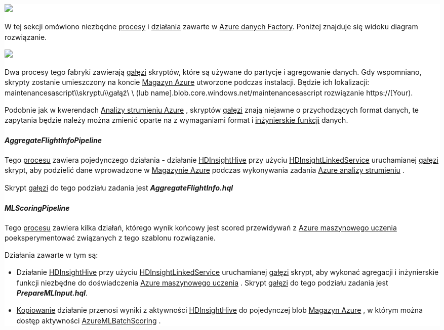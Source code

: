 ![](media/cortana-analytics-technical-guide-predictive-maintenance/data-factory-dataset-error.png)

W tej sekcji omówiono niezbędne [procesy](../data-factory/data-factory-create-pipelines.md) i [działania](../data-factory/data-factory-create-pipelines.md) zawarte w [Azure danych Factory](https://azure.microsoft.com/documentation/services/data-factory/). Poniżej znajduje się widoku diagram rozwiązanie.

![](media/cortana-analytics-technical-guide-predictive-maintenance/azure-data-factory.png)

Dwa procesy tego fabryki zawierają [gałęzi](http://blogs.msdn.com/b/bigdatasupport/archive/2013/11/11/get-started-with-hive-on-hdinsight.aspx) skryptów, które są używane do partycje i agregowanie danych. Gdy wspomniano, skrypty zostanie umieszczony na koncie [Magazyn Azure](https://azure.microsoft.com/services/storage/) utworzone podczas instalacji. Będzie ich lokalizacji: maintenancesascript\\\\skryptu\\\\gałąź\\ \\ (lub name].blob.core.windows.net/maintenancesascript rozwiązanie https://[Your).

Podobnie jak w kwerendach [Analizy strumieniu Azure](#azure-stream-analytics-1) , skryptów [gałęzi](http://blogs.msdn.com/b/bigdatasupport/archive/2013/11/11/get-started-with-hive-on-hdinsight.aspx) znają niejawne o przychodzących format danych, te zapytania będzie należy można zmienić oparte na z wymaganiami format i [inżynierskie funkcji](machine-learning-feature-selection-and-engineering.md) danych.

#### <a name="aggregateflightinfopipeline"></a>*AggregateFlightInfoPipeline*

Tego [procesu](../data-factory/data-factory-create-pipelines.md) zawiera pojedynczego działania - działanie [HDInsightHive](../data-factory/data-factory-hive-activity.md) przy użyciu [HDInsightLinkedService](https://msdn.microsoft.com/library/azure/dn893526.aspx) uruchamianej [gałęzi](http://blogs.msdn.com/b/bigdatasupport/archive/2013/11/11/get-started-with-hive-on-hdinsight.aspx) skrypt, aby podzielić dane wprowadzone w [Magazynie Azure](https://azure.microsoft.com/services/storage/) podczas wykonywania zadania [Azure analizy strumieniu](https://azure.microsoft.com/services/stream-analytics/) .

Skrypt [gałęzi](http://blogs.msdn.com/b/bigdatasupport/archive/2013/11/11/get-started-with-hive-on-hdinsight.aspx) do tego podziału zadania jest ***AggregateFlightInfo.hql***

#### <a name="mlscoringpipeline"></a>*MLScoringPipeline*

Tego [procesu](../data-factory/data-factory-create-pipelines.md) zawiera kilka działań, którego wynik końcowy jest scored przewidywań z [Azure maszynowego uczenia](https://azure.microsoft.com/services/machine-learning/) poeksperymentować związanych z tego szablonu rozwiązanie.

Działania zawarte w tym są:

-   Działanie [HDInsightHive](../data-factory/data-factory-hive-activity.md) przy użyciu [HDInsightLinkedService](https://msdn.microsoft.com/library/azure/dn893526.aspx) uruchamianej [gałęzi](http://blogs.msdn.com/b/bigdatasupport/archive/2013/11/11/get-started-with-hive-on-hdinsight.aspx) skrypt, aby wykonać agregacji i inżynierskie funkcji niezbędne do doświadczenia [Azure maszynowego uczenia](https://azure.microsoft.com/services/machine-learning/) .
    Skrypt [gałęzi](http://blogs.msdn.com/b/bigdatasupport/archive/2013/11/11/get-started-with-hive-on-hdinsight.aspx) do tego podziału zadania jest ***PrepareMLInput.hql***.

-   [Kopiowanie](https://msdn.microsoft.com/library/azure/dn835035.aspx) działanie przenosi wyniki z aktywności [HDInsightHive](../data-factory/data-factory-hive-activity.md) do pojedynczej blob [Magazyn Azure](https://azure.microsoft.com/services/storage/) , w którym można dostęp aktywności [AzureMLBatchScoring](https://msdn.microsoft.com/library/azure/dn894009.aspx) .
